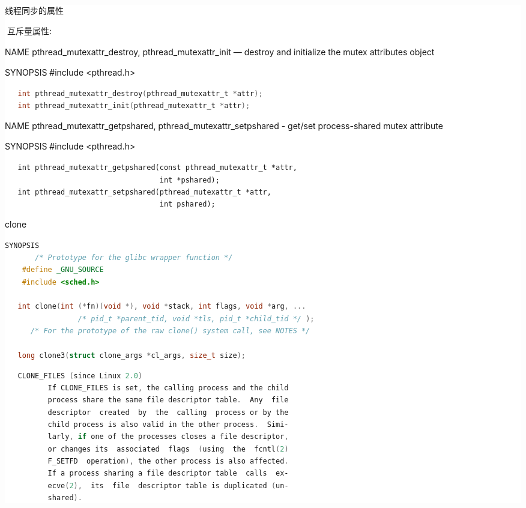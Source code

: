 线程同步的属性

​	互斥量属性:

NAME
       pthread_mutexattr_destroy, pthread_mutexattr_init — destroy and
       initialize the mutex attributes object

SYNOPSIS
       #include <pthread.h>

```C
   int pthread_mutexattr_destroy(pthread_mutexattr_t *attr);
   int pthread_mutexattr_init(pthread_mutexattr_t *attr);
```


NAME
       pthread_mutexattr_getpshared,   pthread_mutexattr_setpshared  -
       get/set process-shared mutex attribute

SYNOPSIS
       #include <pthread.h>

       int pthread_mutexattr_getpshared(const pthread_mutexattr_t *attr,
                                        int *pshared);
       int pthread_mutexattr_setpshared(pthread_mutexattr_t *attr,
                                        int pshared);


 



clone

```C
SYNOPSIS
       /* Prototype for the glibc wrapper function */
	#define _GNU_SOURCE
    #include <sched.h>

   int clone(int (*fn)(void *), void *stack, int flags, void *arg, ...
                 /* pid_t *parent_tid, void *tls, pid_t *child_tid */ );
      /* For the prototype of the raw clone() system call, see NOTES */

   long clone3(struct clone_args *cl_args, size_t size);
```



```C
   CLONE_FILES (since Linux 2.0)
          If CLONE_FILES is set, the calling process and the child
          process share the same file descriptor table.  Any  file
          descriptor  created  by  the  calling  process or by the
          child process is also valid in the other process.  Simi‐
          larly, if one of the processes closes a file descriptor,
          or changes its  associated  flags  (using  the  fcntl(2)
          F_SETFD  operation), the other process is also affected.
          If a process sharing a file descriptor table  calls  ex‐
          ecve(2),  its  file  descriptor table is duplicated (un‐
          shared).
```
